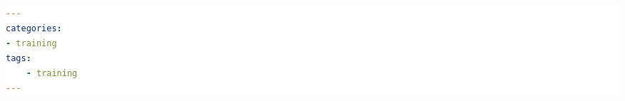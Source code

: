 ```yaml
---
categories:
- training
tags: 
    - training
---
```


<html lang="en">
  <head>
    <meta charset="utf-8">
    <meta name="viewport" content="width=device-width, initial-scale=1.0">
    <title>NFS网络文件系统</title>
    <style type="text/css" media="all">
      body {
        margin: 0;
        font-family: "Helvetica Neue", Helvetica, Arial, "Hiragino Sans GB", sans-serif;
        font-size: 14px;
        line-height: 20px;
        color: #777;
        background-color: white;
      }
      .container {
        width: 700px;
        margin-right: auto;
        margin-left: auto;
      }

      .post {
        font-family: Georgia, "Times New Roman", Times, "SimSun", serif;
        position: relative;
        padding: 70px;
        bottom: 0;
        overflow-y: auto;
        font-size: 16px;
        font-weight: normal;
        line-height: 25px;
        color: #515151;
      }

      .post h1{
        font-size: 50px;
        font-weight: 500;
        line-height: 60px;
        margin-bottom: 40px;
        color: inherit;
      }

      .post p {
        margin: 0 0 35px 0;
      }
